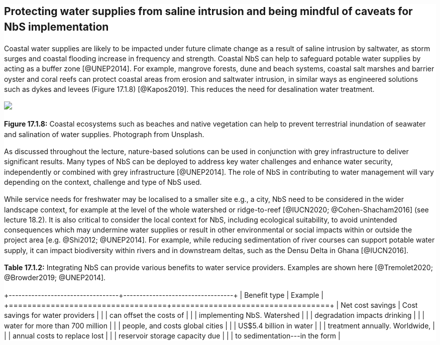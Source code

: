 ## Protecting water supplies from saline intrusion and being mindful of caveats for NbS implementation

Coastal water supplies are likely to be impacted under future climate
change as a result of saline intrusion by saltwater, as storm surges and
coastal flooding increase in frequency and strength. Coastal NbS can
help to safeguard potable water supplies by acting as a buffer zone
[@UNEP2014]. For example, mangrove forests, dune and beach systems,
coastal salt marshes and barrier oyster and coral reefs can protect
coastal areas from erosion and saltwater intrusion, in similar ways as
engineered solutions such as dykes and levees (Figure 17.1.8)
[@Kapos2019]. This reduces the need for desalination water treatment.

![](assets/Figure_17.1.8.png)

**Figure 17.1.8:** Coastal ecosystems such as beaches and native
vegetation can help to prevent terrestrial inundation of seawater and
salination of water supplies. Photograph from Unsplash.

As discussed throughout the lecture, nature-based solutions can be used
in conjunction with grey infrastructure to deliver significant results.
Many types of NbS can be deployed to address key water challenges and
enhance water security, independently or combined with grey
infrastructure [@UNEP2014]. The role of NbS in contributing to water
management will vary depending on the context, challenge and type of NbS
used.

While service needs for freshwater may be localised to a smaller site
e.g., a city, NbS need to be considered in the wider landscape context,
for example at the level of the whole watershed or ridge-to-reef
[@IUCN2020; @Cohen-Shacham2016] (see lecture 18.2). It is also
critical to consider the local context for NbS, including ecological
suitability, to avoid unintended consequences which may undermine water
supplies or result in other environmental or social impacts within or
outside the project area [e.g. @Shi2012; @UNEP2014]. For example,
while reducing sedimentation of river courses can support potable water
supply, it can impact biodiversity within rivers and in downstream
deltas, such as the Densu Delta in Ghana [@IUCN2016].

**Table 17.1.2:** Integrating NbS can provide various benefits to water
service providers. Examples are shown here [@Tremolet2020;
@Browder2019; @UNEP2014].

+----------------------------------+----------------------------------+
| Benefit type | Example |
+==================================+==================================+
| Net cost savings | Cost savings for water providers |
| | can offset the costs of |
| | implementing NbS. Watershed |
| | degradation impacts drinking |
| | water for more than 700 million |
| | people, and costs global cities |
| | US\$5.4 billion in water |
| | treatment annually. Worldwide, |
| | annual costs to replace lost |
| | reservoir storage capacity due |
| | to sedimentation---in the form |